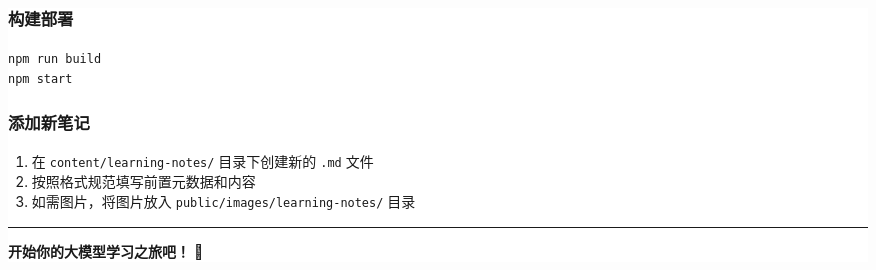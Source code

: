 ### 构建部署
```bash
npm run build
npm start
```

### 添加新笔记
1. 在 `content/learning-notes/` 目录下创建新的 `.md` 文件
2. 按照格式规范填写前置元数据和内容
3. 如需图片，将图片放入 `public/images/learning-notes/` 目录

---

**开始你的大模型学习之旅吧！** 🚀